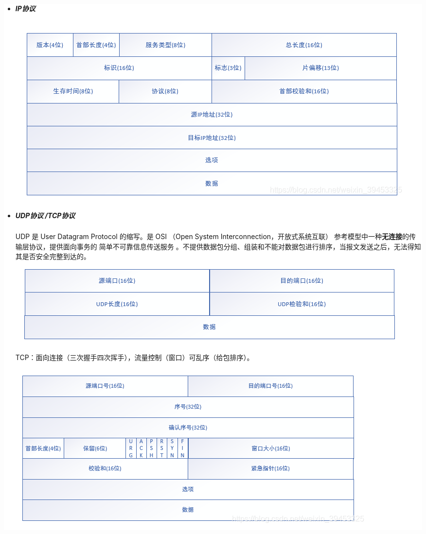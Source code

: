 - ##### IP协议

  ![img](pics/20181102155002673.png)

  

- ##### UDP协议 /TCP协议

  UDP 是 User Datagram Protocol   的缩写。是 OSI （Open System
  Interconnection，开放式系统互联） 参考模型中一种**无连接**的传输层协议，提供面向事务的
  简单不可靠信息传送服务  。不提供数据包分组、组装和不能对数据包进行排序，当报文发送之后，无法得知其是否安全完整到达的。  ![img](pics/20181102154937761.png)

  TCP：面向连接（三次握手四次挥手），流量控制（窗口）可乱序（给包排序）。

  ![img](pics/20181102154949686.png)
